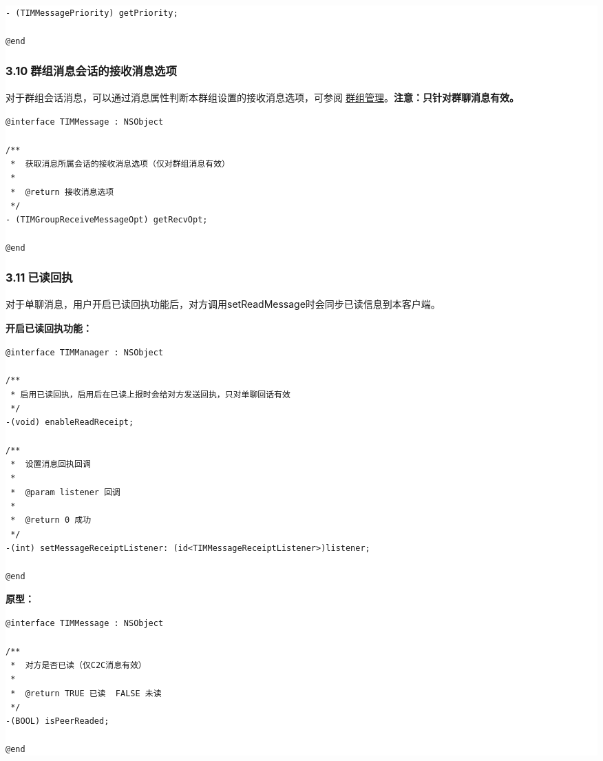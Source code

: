 ```
- (TIMMessagePriority) getPriority;

@end
```

### 3.10 群组消息会话的接收消息选项

对于群组会话消息，可以通过消息属性判断本群组设置的接收消息选项，可参阅 [群组管理](/doc/product/269/群组管理（iOS%20SDK）#5.11-.E4.BF.AE.E6.94.B9.E6.8E.A5.E6.94.B6.E7.BE.A4.E6.B6.88.E6.81.AF.E9.80.89.E9.A1.B9)。**注意：只针对群聊消息有效。**

```
@interface TIMMessage : NSObject

/**
 *  获取消息所属会话的接收消息选项（仅对群组消息有效）
 *
 *  @return 接收消息选项
 */
- (TIMGroupReceiveMessageOpt) getRecvOpt;

@end
```

### 3.11 已读回执

对于单聊消息，用户开启已读回执功能后，对方调用setReadMessage时会同步已读信息到本客户端。

**开启已读回执功能：**

```
@interface TIMManager : NSObject

/**
 * 启用已读回执，启用后在已读上报时会给对方发送回执，只对单聊回话有效
 */
-(void) enableReadReceipt;

/**
 *  设置消息回执回调
 *
 *  @param listener 回调
 *
 *  @return 0 成功
 */
-(int) setMessageReceiptListener: (id<TIMMessageReceiptListener>)listener;

@end
```

**原型：**

```
@interface TIMMessage : NSObject

/**
 *  对方是否已读（仅C2C消息有效）
 *
 *  @return TRUE 已读  FALSE 未读
 */
-(BOOL) isPeerReaded;

@end
```
